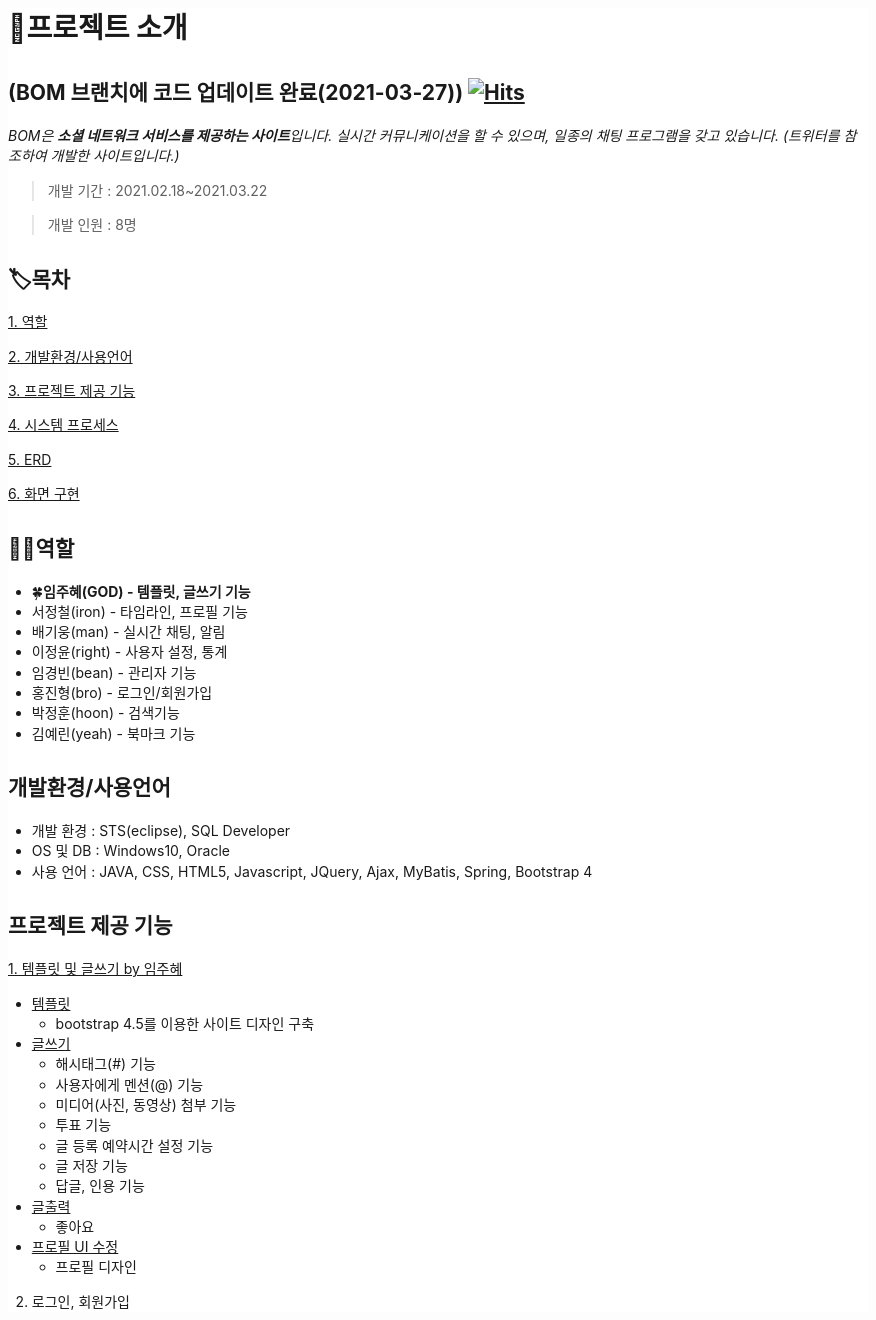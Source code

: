 # 📑프로젝트 소개 
## (BOM 브랜치에 코드 업데이트 완료(2021-03-27)) [![Hits](https://hits.seeyoufarm.com/api/count/incr/badge.svg?url=https%3A%2F%2Fgithub.com%2Fkongemom1215%2FBOM&count_bg=%2379C83D&title_bg=%23555555&icon=&icon_color=%23E7E7E7&title=hits&edge_flat=false)](https://hits.seeyoufarm.com)



_BOM은 **소셜 네트워크 서비스를 제공하는 사이트**입니다.
실시간 커뮤니케이션을 할 수 있으며, 일종의 채팅 프로그램을 갖고 있습니다.
(트위터를 참조하여 개발한 사이트입니다.)_

> 개발 기간 : 2021.02.18~2021.03.22

> 개발 인원 : 8명 

## 🏷목차
[1. 역할](#역할)

[2. 개발환경/사용언어](#개발환경사용언어)

[3. 프로젝트 제공 기능](#프로젝트-제공-기능)

[4. 시스템 프로세스](#시스템-프로세스)

[5. ERD](#ERD)

[6. 화면 구현](#화면)

## 👩‍💻역할
+ 🍀**임주혜(GOD) - 템플릿, 글쓰기 기능**
+ 서정철(iron) - 타임라인, 프로필 기능
+ 배기웅(man) - 실시간 채팅, 알림
+ 이정윤(right) - 사용자 설정, 통계
+ 임경빈(bean) - 관리자 기능
+ 홍진형(bro) - 로그인/회원가입
+ 박정훈(hoon) - 검색기능
+ 김예린(yeah) - 북마크 기능

## 개발환경/사용언어
- 개발 환경 : STS(eclipse), SQL Developer 
- OS 및 DB : Windows10, Oracle 
- 사용 언어 : JAVA, CSS, HTML5, Javascript, JQuery, Ajax, MyBatis, Spring, Bootstrap 4


## 프로젝트 제공 기능
[1. 템플릿 및 글쓰기 by 임주혜](#화면)
  + [템플릿](#템플릿)
    - bootstrap 4.5를 이용한 사이트 디자인 구축
  + [글쓰기](#글쓰기-페이지)
    - 해시태그(#) 기능
    - 사용자에게 멘션(@) 기능
    - 미디어(사진, 동영상) 첨부 기능
    - 투표 기능
    - 글 등록 예약시간 설정 기능
    - 글 저장 기능
    - 답글, 인용 기능
  + [글출력](#글출력-페이지)
    - 좋아요 
  + [프로필 UI 수정](#프로필)
    - 프로필 디자인 
2. 로그인, 회원가입